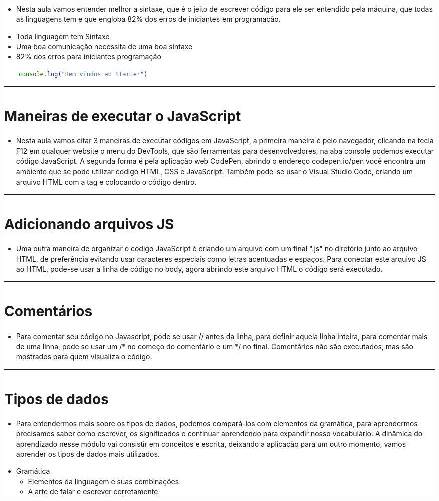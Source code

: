 - Nesta aula vamos entender melhor a sintaxe, que é o jeito de escrever código para ele ser entendido pela máquina, que todas as linguagens tem e que engloba 82% dos erros de iniciantes em programação.

* Toda linguagem tem Sintaxe
* Uma boa comunicação necessita de uma boa sintaxe
* 82% dos erros para iniciantes programação

```js
    console.log("Bem vindos ao Starter")
```

-------------------------------------------------------------------------------------------------------

# Maneiras de executar o JavaScript

- Nesta aula vamos citar 3 maneiras de executar códigos em JavaScript, a primeira maneira é pelo navegador, clicando na tecla F12 em qualquer website o menu do DevTools, que são ferramentas para desenvolvedores, na aba console podemos executar código JavaScript. A segunda forma é pela aplicação web CodePen, abrindo o endereço codepen.io/pen você encontra um ambiente que se pode utilizar codigo HTML, CSS e JavaScript. Também pode-se usar o Visual Studio Code, criando um arquivo HTML com a tag <script></script> e colocando o código dentro.

-------------------------------------------------------------------------------------------------------

# Adicionando arquivos JS

- Uma outra maneira de organizar o código JavaScript é criando um arquivo com um final ".js" no diretório junto ao arquivo HTML, de preferência evitando usar caracteres especiais como letras acentuadas e espaços. Para conectar este arquivo JS ao HTML, pode-se usar a linha de código <script src="./nomedoarquivo.js"></script> no body, agora abrindo este arquivo HTML o código será executado.

-------------------------------------------------------------------------------------------------------

# Comentários

- Para comentar seu código no Javascript, pode se usar // antes da linha, para definir aquela linha inteira, para comentar mais de uma linha, pode se usar um /* no começo do comentário e um */ no final. Comentários não são executados, mas são mostrados para quem visualiza o código.

-------------------------------------------------------------------------------------------------------

# Tipos de dados

- Para entendermos mais sobre os tipos de dados, podemos compará-los com elementos da gramática, para aprendermos precisamos saber como escrever, os significados e continuar aprendendo para expandir nosso vocabulário. A dinâmica do aprendizado nesse módulo vai consistir em conceitos e escrita, deixando a aplicação para um outro momento, vamos aprender os tipos de dados mais utilizados.

* Gramática
    * Elementos da linguagem e suas combinações
    * A arte de falar e escrever corretamente

